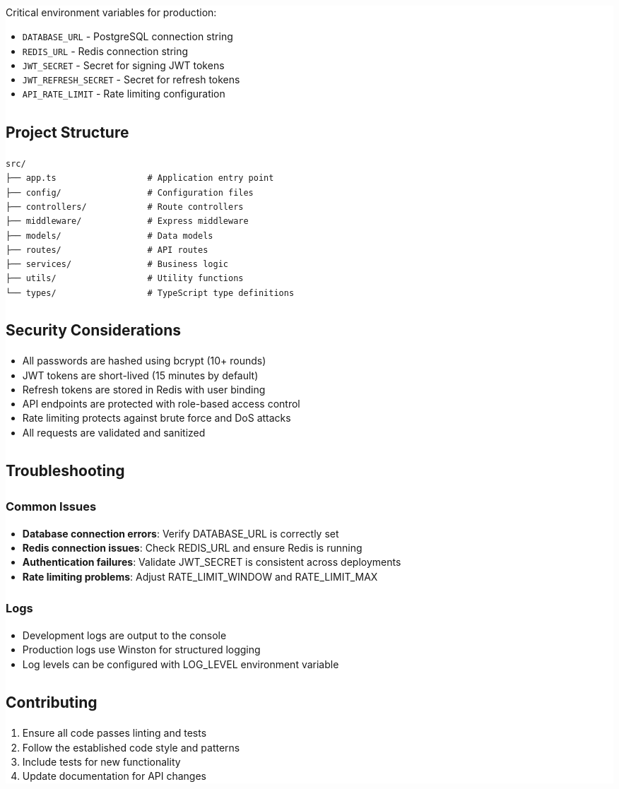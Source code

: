 Critical environment variables for production:

- `DATABASE_URL` - PostgreSQL connection string
- `REDIS_URL` - Redis connection string
- `JWT_SECRET` - Secret for signing JWT tokens
- `JWT_REFRESH_SECRET` - Secret for refresh tokens
- `API_RATE_LIMIT` - Rate limiting configuration

## Project Structure

```
src/
├── app.ts                  # Application entry point
├── config/                 # Configuration files
├── controllers/            # Route controllers
├── middleware/             # Express middleware
├── models/                 # Data models
├── routes/                 # API routes
├── services/               # Business logic
├── utils/                  # Utility functions
└── types/                  # TypeScript type definitions
```

## Security Considerations

- All passwords are hashed using bcrypt (10+ rounds)
- JWT tokens are short-lived (15 minutes by default)
- Refresh tokens are stored in Redis with user binding
- API endpoints are protected with role-based access control
- Rate limiting protects against brute force and DoS attacks
- All requests are validated and sanitized

## Troubleshooting

### Common Issues

- **Database connection errors**: Verify DATABASE_URL is correctly set
- **Redis connection issues**: Check REDIS_URL and ensure Redis is running
- **Authentication failures**: Validate JWT_SECRET is consistent across deployments
- **Rate limiting problems**: Adjust RATE_LIMIT_WINDOW and RATE_LIMIT_MAX

### Logs

- Development logs are output to the console
- Production logs use Winston for structured logging
- Log levels can be configured with LOG_LEVEL environment variable

## Contributing

1. Ensure all code passes linting and tests
2. Follow the established code style and patterns
3. Include tests for new functionality
4. Update documentation for API changes